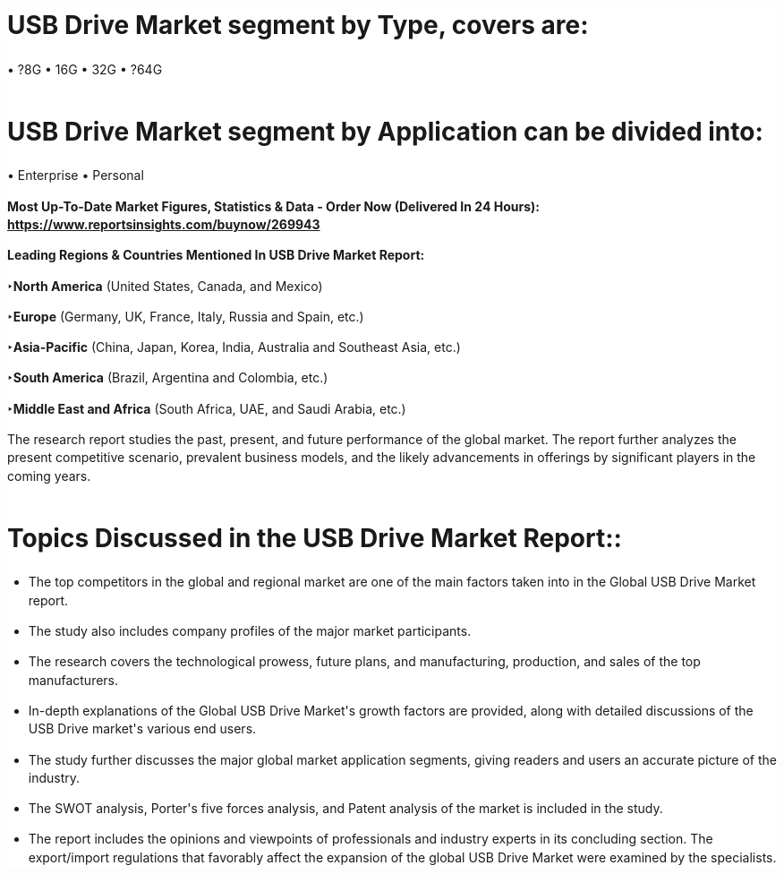 # <strong>USB Drive Market segment by Type, covers are:</strong>

• ?8G
• 16G
• 32G
• ?64G

# <strong>USB Drive Market segment by Application can be divided into:</strong>

• Enterprise
• Personal

<strong>Most Up-To-Date Market Figures, Statistics & Data - Order Now (Delivered In 24 Hours): <a href=https://www.reportsinsights.com/buynow/269943>https://www.reportsinsights.com/buynow/269943</a></strong>

<strong>Leading Regions &amp; Countries Mentioned In USB Drive Market Report:</strong>

<strong>‣North America</strong> (United States, Canada, and Mexico)

<strong>‣Europe</strong> (Germany, UK, France, Italy, Russia and Spain, etc.)

<strong>‣Asia-Pacific</strong> (China, Japan, Korea, India, Australia and Southeast Asia, etc.)

<strong>‣South America</strong> (Brazil, Argentina and Colombia, etc.)

<strong>‣Middle East and Africa</strong> (South Africa, UAE, and Saudi Arabia, etc.)

The research report studies the past, present, and future performance of the global market. The report further analyzes the present competitive scenario, prevalent business models, and the likely advancements in offerings by significant players in the coming years.

# <strong>Topics Discussed in the USB Drive Market Report::</strong>

- The top competitors in the global and regional market are one of the main factors taken into in the Global USB Drive Market report.

- The study also includes company profiles of the major market participants.

- The research covers the technological prowess, future plans, and manufacturing, production, and sales of the top manufacturers.

- In-depth explanations of the Global USB Drive Market's growth factors are provided, along with detailed discussions of the USB Drive market's various end users.

- The study further discusses the major global market application segments, giving readers and users an accurate picture of the industry.

- The SWOT analysis, Porter's five forces analysis, and Patent analysis of the market is included in the study.

- The report includes the opinions and viewpoints of professionals and industry experts in its concluding section. The export/import regulations that favorably affect the expansion of the global USB Drive Market were examined by the specialists.
